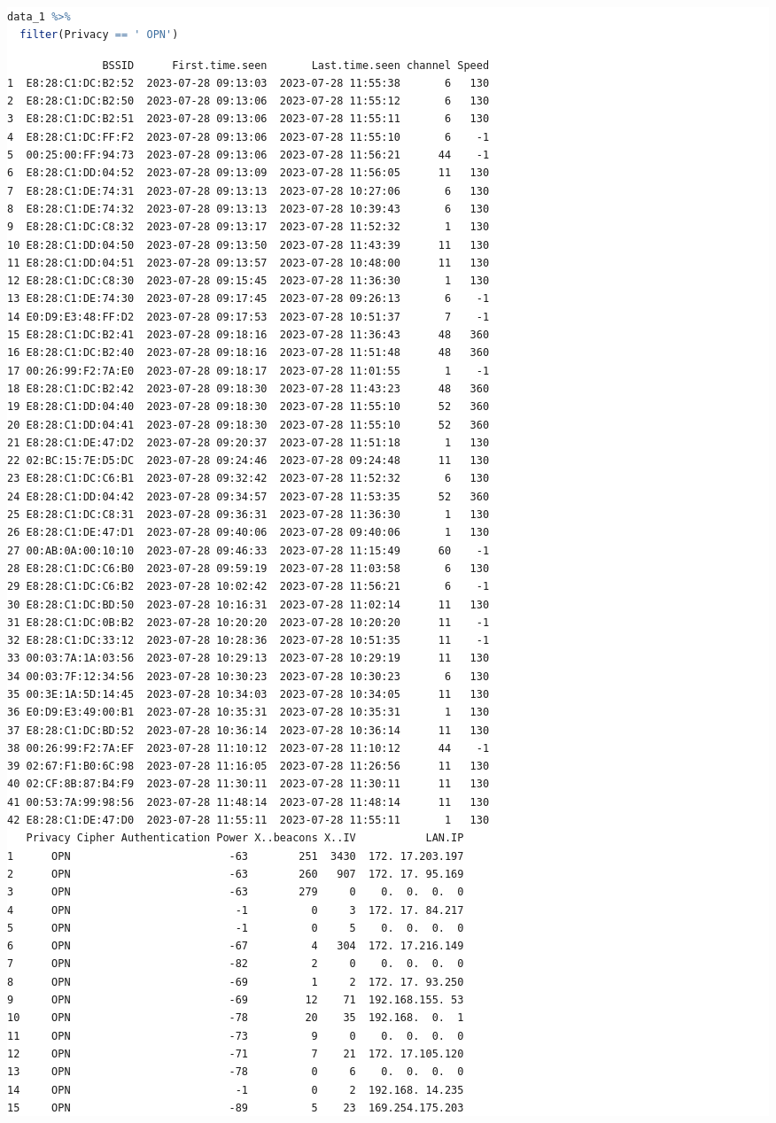 ``` r
data_1 %>%
  filter(Privacy == ' OPN') 
```

                   BSSID      First.time.seen       Last.time.seen channel Speed
    1  E8:28:C1:DC:B2:52  2023-07-28 09:13:03  2023-07-28 11:55:38       6   130
    2  E8:28:C1:DC:B2:50  2023-07-28 09:13:06  2023-07-28 11:55:12       6   130
    3  E8:28:C1:DC:B2:51  2023-07-28 09:13:06  2023-07-28 11:55:11       6   130
    4  E8:28:C1:DC:FF:F2  2023-07-28 09:13:06  2023-07-28 11:55:10       6    -1
    5  00:25:00:FF:94:73  2023-07-28 09:13:06  2023-07-28 11:56:21      44    -1
    6  E8:28:C1:DD:04:52  2023-07-28 09:13:09  2023-07-28 11:56:05      11   130
    7  E8:28:C1:DE:74:31  2023-07-28 09:13:13  2023-07-28 10:27:06       6   130
    8  E8:28:C1:DE:74:32  2023-07-28 09:13:13  2023-07-28 10:39:43       6   130
    9  E8:28:C1:DC:C8:32  2023-07-28 09:13:17  2023-07-28 11:52:32       1   130
    10 E8:28:C1:DD:04:50  2023-07-28 09:13:50  2023-07-28 11:43:39      11   130
    11 E8:28:C1:DD:04:51  2023-07-28 09:13:57  2023-07-28 10:48:00      11   130
    12 E8:28:C1:DC:C8:30  2023-07-28 09:15:45  2023-07-28 11:36:30       1   130
    13 E8:28:C1:DE:74:30  2023-07-28 09:17:45  2023-07-28 09:26:13       6    -1
    14 E0:D9:E3:48:FF:D2  2023-07-28 09:17:53  2023-07-28 10:51:37       7    -1
    15 E8:28:C1:DC:B2:41  2023-07-28 09:18:16  2023-07-28 11:36:43      48   360
    16 E8:28:C1:DC:B2:40  2023-07-28 09:18:16  2023-07-28 11:51:48      48   360
    17 00:26:99:F2:7A:E0  2023-07-28 09:18:17  2023-07-28 11:01:55       1    -1
    18 E8:28:C1:DC:B2:42  2023-07-28 09:18:30  2023-07-28 11:43:23      48   360
    19 E8:28:C1:DD:04:40  2023-07-28 09:18:30  2023-07-28 11:55:10      52   360
    20 E8:28:C1:DD:04:41  2023-07-28 09:18:30  2023-07-28 11:55:10      52   360
    21 E8:28:C1:DE:47:D2  2023-07-28 09:20:37  2023-07-28 11:51:18       1   130
    22 02:BC:15:7E:D5:DC  2023-07-28 09:24:46  2023-07-28 09:24:48      11   130
    23 E8:28:C1:DC:C6:B1  2023-07-28 09:32:42  2023-07-28 11:52:32       6   130
    24 E8:28:C1:DD:04:42  2023-07-28 09:34:57  2023-07-28 11:53:35      52   360
    25 E8:28:C1:DC:C8:31  2023-07-28 09:36:31  2023-07-28 11:36:30       1   130
    26 E8:28:C1:DE:47:D1  2023-07-28 09:40:06  2023-07-28 09:40:06       1   130
    27 00:AB:0A:00:10:10  2023-07-28 09:46:33  2023-07-28 11:15:49      60    -1
    28 E8:28:C1:DC:C6:B0  2023-07-28 09:59:19  2023-07-28 11:03:58       6   130
    29 E8:28:C1:DC:C6:B2  2023-07-28 10:02:42  2023-07-28 11:56:21       6    -1
    30 E8:28:C1:DC:BD:50  2023-07-28 10:16:31  2023-07-28 11:02:14      11   130
    31 E8:28:C1:DC:0B:B2  2023-07-28 10:20:20  2023-07-28 10:20:20      11    -1
    32 E8:28:C1:DC:33:12  2023-07-28 10:28:36  2023-07-28 10:51:35      11    -1
    33 00:03:7A:1A:03:56  2023-07-28 10:29:13  2023-07-28 10:29:19      11   130
    34 00:03:7F:12:34:56  2023-07-28 10:30:23  2023-07-28 10:30:23       6   130
    35 00:3E:1A:5D:14:45  2023-07-28 10:34:03  2023-07-28 10:34:05      11   130
    36 E0:D9:E3:49:00:B1  2023-07-28 10:35:31  2023-07-28 10:35:31       1   130
    37 E8:28:C1:DC:BD:52  2023-07-28 10:36:14  2023-07-28 10:36:14      11   130
    38 00:26:99:F2:7A:EF  2023-07-28 11:10:12  2023-07-28 11:10:12      44    -1
    39 02:67:F1:B0:6C:98  2023-07-28 11:16:05  2023-07-28 11:26:56      11   130
    40 02:CF:8B:87:B4:F9  2023-07-28 11:30:11  2023-07-28 11:30:11      11   130
    41 00:53:7A:99:98:56  2023-07-28 11:48:14  2023-07-28 11:48:14      11   130
    42 E8:28:C1:DE:47:D0  2023-07-28 11:55:11  2023-07-28 11:55:11       1   130
       Privacy Cipher Authentication Power X..beacons X..IV           LAN.IP
    1      OPN                         -63        251  3430  172. 17.203.197
    2      OPN                         -63        260   907  172. 17. 95.169
    3      OPN                         -63        279     0    0.  0.  0.  0
    4      OPN                          -1          0     3  172. 17. 84.217
    5      OPN                          -1          0     5    0.  0.  0.  0
    6      OPN                         -67          4   304  172. 17.216.149
    7      OPN                         -82          2     0    0.  0.  0.  0
    8      OPN                         -69          1     2  172. 17. 93.250
    9      OPN                         -69         12    71  192.168.155. 53
    10     OPN                         -78         20    35  192.168.  0.  1
    11     OPN                         -73          9     0    0.  0.  0.  0
    12     OPN                         -71          7    21  172. 17.105.120
    13     OPN                         -78          0     6    0.  0.  0.  0
    14     OPN                          -1          0     2  192.168. 14.235
    15     OPN                         -89          5    23  169.254.175.203